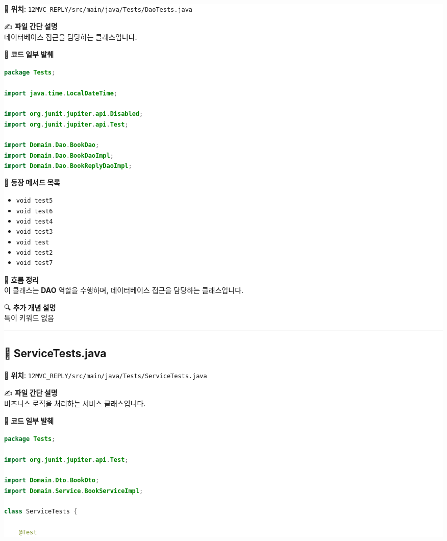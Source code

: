 📂 **위치**: `12MVC_REPLY/src/main/java/Tests/DaoTests.java`

✍️ **파일 간단 설명**  
데이터베이스 접근을 담당하는 클래스입니다.

🧩 **코드 일부 발췌**
```java
package Tests;

import java.time.LocalDateTime;

import org.junit.jupiter.api.Disabled;
import org.junit.jupiter.api.Test;

import Domain.Dao.BookDao;
import Domain.Dao.BookDaoImpl;
import Domain.Dao.BookReplyDaoImpl;
```

📌 **등장 메서드 목록**
- `void test5`
- `void test6`
- `void test4`
- `void test3`
- `void test`
- `void test2`
- `void test7`

🧠 **흐름 정리**  
이 클래스는 **DAO** 역할을 수행하며, 데이터베이스 접근을 담당하는 클래스입니다.

🔍 **추가 개념 설명**  
특이 키워드 없음

---

## 📄 ServiceTests.java

📂 **위치**: `12MVC_REPLY/src/main/java/Tests/ServiceTests.java`

✍️ **파일 간단 설명**  
비즈니스 로직을 처리하는 서비스 클래스입니다.

🧩 **코드 일부 발췌**
```java
package Tests;

import org.junit.jupiter.api.Test;

import Domain.Dto.BookDto;
import Domain.Service.BookServiceImpl;

class ServiceTests {

	@Test
```
